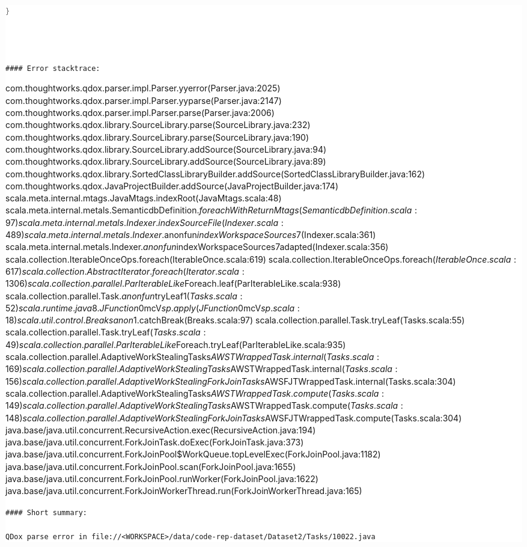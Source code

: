 ```java
}
```

```



#### Error stacktrace:

```
com.thoughtworks.qdox.parser.impl.Parser.yyerror(Parser.java:2025)
	com.thoughtworks.qdox.parser.impl.Parser.yyparse(Parser.java:2147)
	com.thoughtworks.qdox.parser.impl.Parser.parse(Parser.java:2006)
	com.thoughtworks.qdox.library.SourceLibrary.parse(SourceLibrary.java:232)
	com.thoughtworks.qdox.library.SourceLibrary.parse(SourceLibrary.java:190)
	com.thoughtworks.qdox.library.SourceLibrary.addSource(SourceLibrary.java:94)
	com.thoughtworks.qdox.library.SourceLibrary.addSource(SourceLibrary.java:89)
	com.thoughtworks.qdox.library.SortedClassLibraryBuilder.addSource(SortedClassLibraryBuilder.java:162)
	com.thoughtworks.qdox.JavaProjectBuilder.addSource(JavaProjectBuilder.java:174)
	scala.meta.internal.mtags.JavaMtags.indexRoot(JavaMtags.scala:48)
	scala.meta.internal.metals.SemanticdbDefinition$.foreachWithReturnMtags(SemanticdbDefinition.scala:97)
	scala.meta.internal.metals.Indexer.indexSourceFile(Indexer.scala:489)
	scala.meta.internal.metals.Indexer.$anonfun$indexWorkspaceSources$7(Indexer.scala:361)
	scala.meta.internal.metals.Indexer.$anonfun$indexWorkspaceSources$7$adapted(Indexer.scala:356)
	scala.collection.IterableOnceOps.foreach(IterableOnce.scala:619)
	scala.collection.IterableOnceOps.foreach$(IterableOnce.scala:617)
	scala.collection.AbstractIterator.foreach(Iterator.scala:1306)
	scala.collection.parallel.ParIterableLike$Foreach.leaf(ParIterableLike.scala:938)
	scala.collection.parallel.Task.$anonfun$tryLeaf$1(Tasks.scala:52)
	scala.runtime.java8.JFunction0$mcV$sp.apply(JFunction0$mcV$sp.scala:18)
	scala.util.control.Breaks$$anon$1.catchBreak(Breaks.scala:97)
	scala.collection.parallel.Task.tryLeaf(Tasks.scala:55)
	scala.collection.parallel.Task.tryLeaf$(Tasks.scala:49)
	scala.collection.parallel.ParIterableLike$Foreach.tryLeaf(ParIterableLike.scala:935)
	scala.collection.parallel.AdaptiveWorkStealingTasks$AWSTWrappedTask.internal(Tasks.scala:169)
	scala.collection.parallel.AdaptiveWorkStealingTasks$AWSTWrappedTask.internal$(Tasks.scala:156)
	scala.collection.parallel.AdaptiveWorkStealingForkJoinTasks$AWSFJTWrappedTask.internal(Tasks.scala:304)
	scala.collection.parallel.AdaptiveWorkStealingTasks$AWSTWrappedTask.compute(Tasks.scala:149)
	scala.collection.parallel.AdaptiveWorkStealingTasks$AWSTWrappedTask.compute$(Tasks.scala:148)
	scala.collection.parallel.AdaptiveWorkStealingForkJoinTasks$AWSFJTWrappedTask.compute(Tasks.scala:304)
	java.base/java.util.concurrent.RecursiveAction.exec(RecursiveAction.java:194)
	java.base/java.util.concurrent.ForkJoinTask.doExec(ForkJoinTask.java:373)
	java.base/java.util.concurrent.ForkJoinPool$WorkQueue.topLevelExec(ForkJoinPool.java:1182)
	java.base/java.util.concurrent.ForkJoinPool.scan(ForkJoinPool.java:1655)
	java.base/java.util.concurrent.ForkJoinPool.runWorker(ForkJoinPool.java:1622)
	java.base/java.util.concurrent.ForkJoinWorkerThread.run(ForkJoinWorkerThread.java:165)
```
#### Short summary: 

QDox parse error in file://<WORKSPACE>/data/code-rep-dataset/Dataset2/Tasks/10022.java
